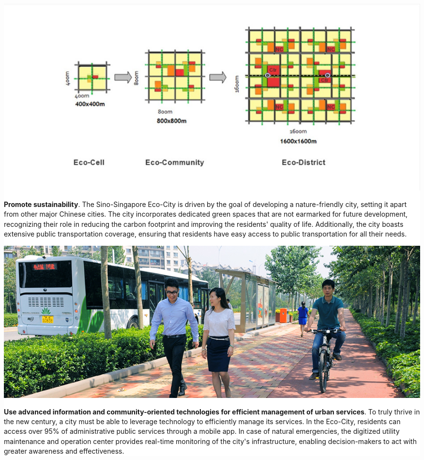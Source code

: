 ![Alt Text / Modular Neighborhood Concept](./masterplan.jpg "Masterplan (Tianjin Infrastructure Investment Group)")

**Promote sustainability**.  The Sino-Singapore Eco-City is driven by the goal of developing a nature-friendly city, setting it apart from other major Chinese cities. The city incorporates dedicated green spaces that are not earmarked for future development, recognizing their role in reducing the carbon footprint and improving the residents' quality of life. Additionally, the city boasts extensive public transportation coverage, ensuring that residents have easy access to public transportation for all their needs.

![Alt Text / Convenient Public Transportation Options](./transport1.jpg "Transport (Tianjin Infrastructure Investment Group)")

**Use advanced information and community-oriented technologies for efficient management of urban services**.  To truly thrive in the new century, a city must be able to leverage technology to efficiently manage its services. In the Eco-City, residents can access over 95% of administrative public services through a mobile app. In case of natural emergencies, the digitized utility maintenance and operation center provides real-time monitoring of the city's infrastructure, enabling decision-makers to act with greater awareness and effectiveness.
